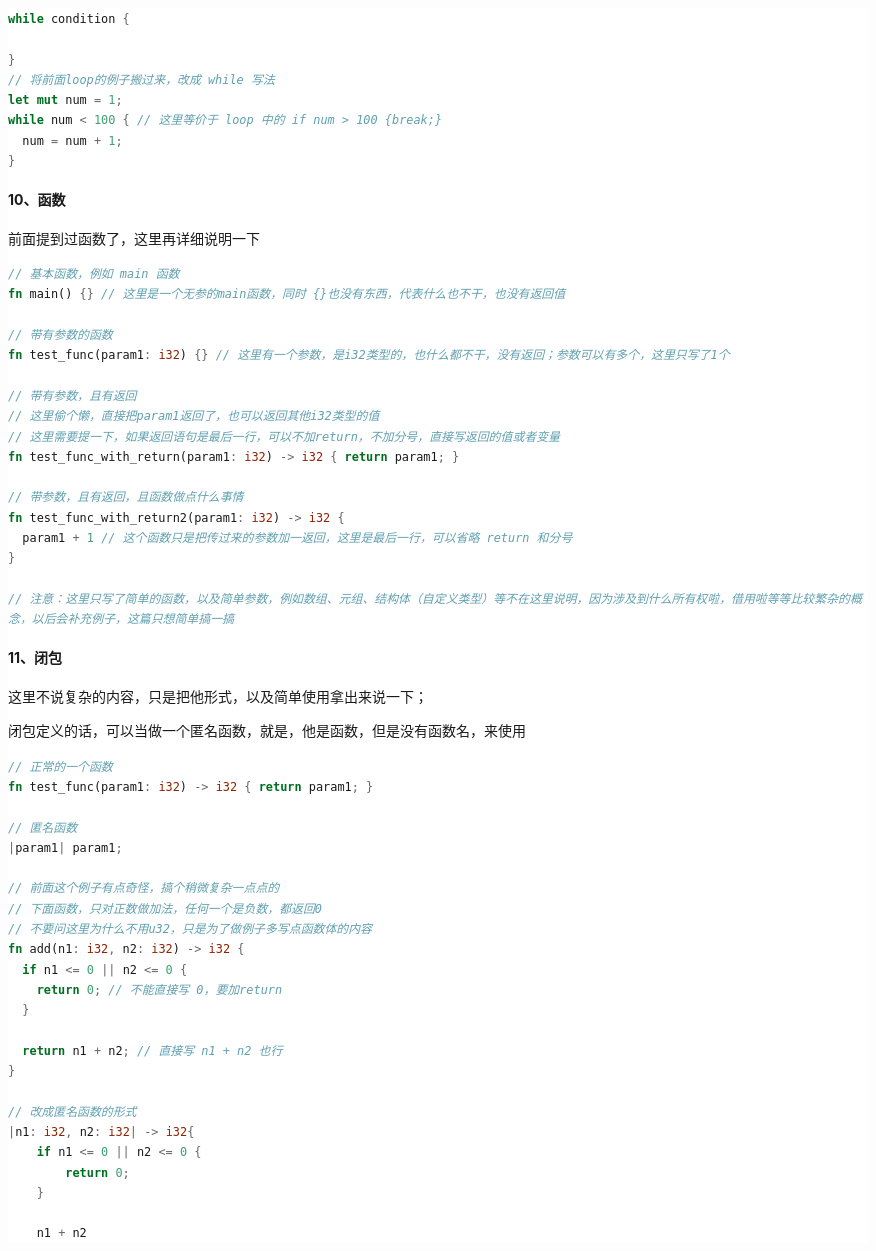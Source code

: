 ```rust
while condition {
  
}
// 将前面loop的例子搬过来，改成 while 写法
let mut num = 1;
while num < 100 { // 这里等价于 loop 中的 if num > 100 {break;}
  num = num + 1;
}
```



#### 10、函数

前面提到过函数了，这里再详细说明一下

```rust
// 基本函数，例如 main 函数
fn main() {} // 这里是一个无参的main函数，同时 {}也没有东西，代表什么也不干，也没有返回值

// 带有参数的函数
fn test_func(param1: i32) {} // 这里有一个参数，是i32类型的，也什么都不干，没有返回；参数可以有多个，这里只写了1个

// 带有参数，且有返回
// 这里偷个懒，直接把param1返回了，也可以返回其他i32类型的值
// 这里需要提一下，如果返回语句是最后一行，可以不加return，不加分号，直接写返回的值或者变量
fn test_func_with_return(param1: i32) -> i32 { return param1; } 

// 带参数，且有返回，且函数做点什么事情
fn test_func_with_return2(param1: i32) -> i32 {
  param1 + 1 // 这个函数只是把传过来的参数加一返回，这里是最后一行，可以省略 return 和分号
}

// 注意：这里只写了简单的函数，以及简单参数，例如数组、元组、结构体（自定义类型）等不在这里说明，因为涉及到什么所有权啦，借用啦等等比较繁杂的概念，以后会补充例子，这篇只想简单搞一搞
```

#### 11、闭包

这里不说复杂的内容，只是把他形式，以及简单使用拿出来说一下；

闭包定义的话，可以当做一个匿名函数，就是，他是函数，但是没有函数名，来使用

```rust
// 正常的一个函数
fn test_func(param1: i32) -> i32 { return param1; }

// 匿名函数
|param1| param1;

// 前面这个例子有点奇怪，搞个稍微复杂一点点的
// 下面函数，只对正数做加法，任何一个是负数，都返回0
// 不要问这里为什么不用u32，只是为了做例子多写点函数体的内容
fn add(n1: i32, n2: i32) -> i32 {
  if n1 <= 0 || n2 <= 0 {
    return 0; // 不能直接写 0，要加return
  }
  
  return n1 + n2; // 直接写 n1 + n2 也行
}

// 改成匿名函数的形式
|n1: i32, n2: i32| -> i32{
    if n1 <= 0 || n2 <= 0 {
        return 0;
    }

    n1 + n2
```